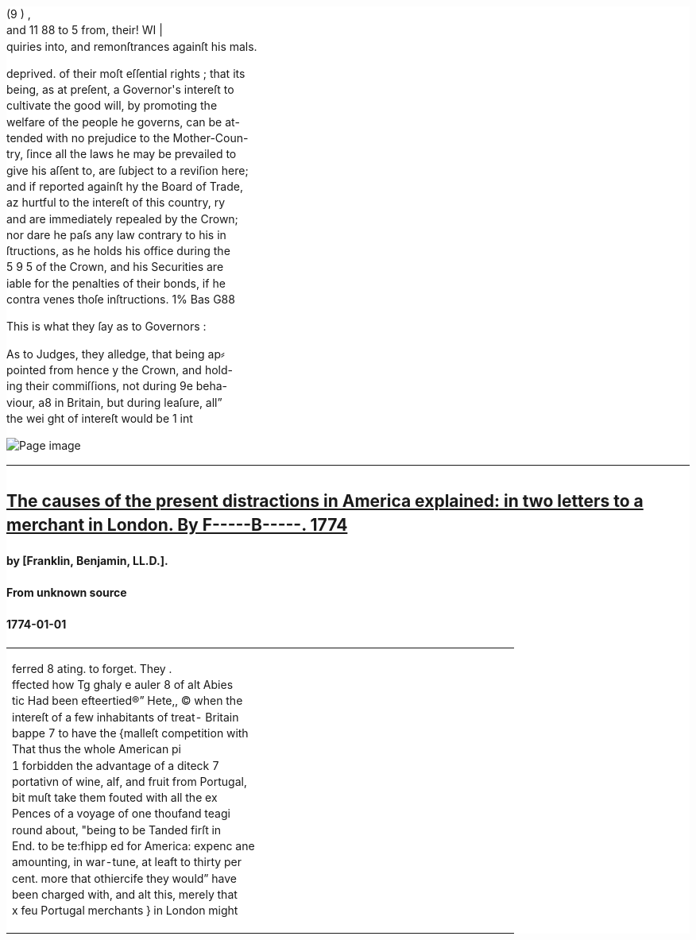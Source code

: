 (9 ) ,  
and 11 88 to 5 from, their! WI |  
quiries into, and remonſtrances againſt his mals.  
  
  
deprived. of their moſt eſſential rights ; that its  
being, as at preſent, a Governor&#x27;s intereſt to  
cultivate the good will, by promoting the  
welfare of the people he governs, can be at-  
tended with no prejudice to the Mother-Coun-  
try, ſince all the laws he may be prevailed to  
give his aſſent to, are ſubject to a reviſion here;  
and if reported againſt hy the Board of Trade,  
az hurtful to the intereſt of this country, ry  
and are immediately repealed by the Crown;  
nor dare he paſs any law contrary to his in  
ſtructions, as he holds his office during the  
5 9 5 of the Crown, and his Securities are  
iable for the penalties of their bonds, if he  
contra venes thoſe inſtructions. 1% Bas G88  
  
This is what they ſay as to Governors :  
  
As to Judges, they alledge, that being ap⸗  
pointed from hence y the Crown, and hold-  
ing their commiſſions, not during 9e beha-  
viour, a8 in Britain, but during leaſure, all”  
the wei ght of intereſt would be 1 int
</td><td style="width: 50%; max-height: 75%; margin: auto; display: block;">
<img alt="Page image" src="https://iiif.archive.org/image/iiif/2/bim_eighteenth-century_the-causes-of-the-presen_franklin-benjamin-ll_1774%2Fbim_eighteenth-century_the-causes-of-the-presen_franklin-benjamin-ll_1774_jp2.zip%2Fbim_eighteenth-century_the-causes-of-the-presen_franklin-benjamin-ll_1774_jp2%2Fbim_eighteenth-century_the-causes-of-the-presen_franklin-benjamin-ll_1774_0003.jp2/pct:11.722141823444284,8.001022494887525,77.0518916683895,81.04550102249489/!600,600/0/default.jpg"/>
</td>
</tr></table>

---

## [The causes of the present distractions in America explained: in two letters to a merchant in London. By F-----B-----.  1774](https://archive.org/details/bim_eighteenth-century_the-causes-of-the-presen_franklin-benjamin-ll_1774/page/n12/mode/1up?view=theater)

#### by [Franklin, Benjamin, LL.D.].

#### From unknown source

#### 1774-01-01

<table style="width: 100%;"><tr><td style="width: 50%">

  
ferred 8 ating. to forget. They .  
ffected how Tg ghaly e auler 8 of alt Abies  
tic Had been  efteertied®” Hete,, © when the  
intereſt of a few inhabitants of treat- Britain  
bappe 7 to have the {malleſt competition with  
That thus the whole American pi  
1 forbidden the advantage of a diteck 7  
portativn of wine, alf, and fruit from Portugal,  
bit muſt take them fouted with all the ex  
Pences of a voyage of one thoufand teagi  
round about, &quot;being to be Tanded firſt in  
End. to be te:fhipp ed for America: expenc ane  
amounting, in war-tune, at leaft to thirty per  
cent. more that othiercife they would” have  
been charged with, and alt this, merely that  
x feu Portugal merchants } in London might  